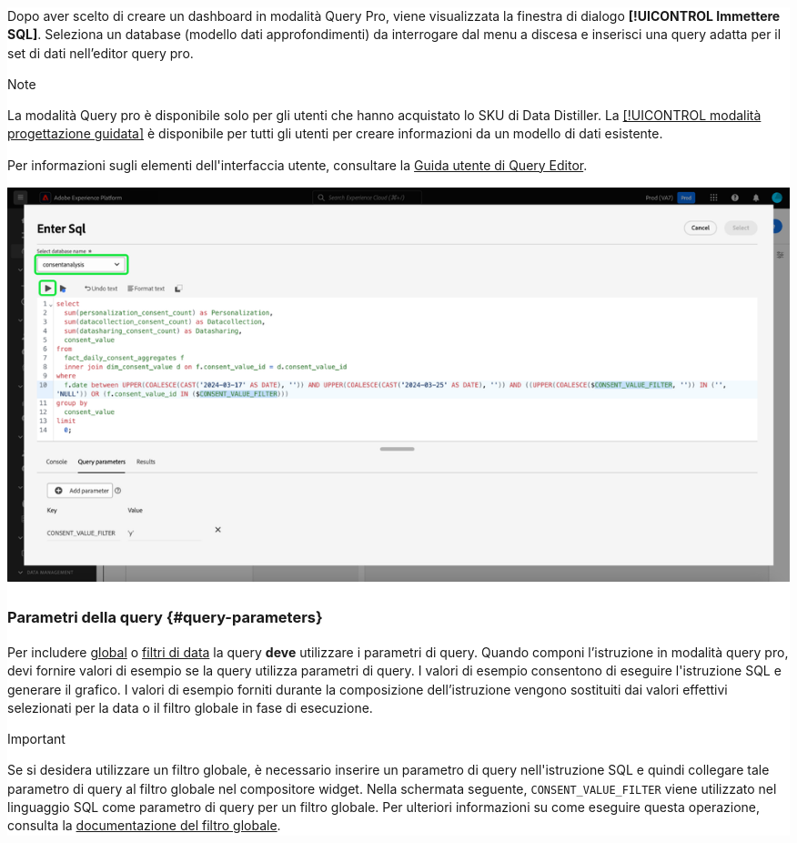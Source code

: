 Dopo aver scelto di creare un dashboard in modalità Query Pro, viene visualizzata la finestra di dialogo **[!UICONTROL Immettere SQL]**. Seleziona un database (modello dati approfondimenti) da interrogare dal menu a discesa e inserisci una query adatta per il set di dati nell’editor query pro.

>[!NOTE]
>
>La modalità Query pro è disponibile solo per gli utenti che hanno acquistato lo SKU di Data Distiller. La [[!UICONTROL modalità progettazione guidata]](../standard-dashboards.md) è disponibile per tutti gli utenti per creare informazioni da un modello di dati esistente.

Per informazioni sugli elementi dell&#39;interfaccia utente, consultare la [Guida utente di Query Editor](../../query-service/ui/user-guide.md#query-authoring).

![La finestra di dialogo [!UICONTROL Inserisci SQL] con il menu a discesa del set di dati ed icona di esecuzione evidenziata, la finestra di dialogo contiene una query SQL compilata e la scheda Parametri query visualizzata.](../images/sql-insights-query-pro-mode/enter-sql-database-dropdown.png)

### Parametri della query {#query-parameters}

Per includere [global](./filters/global-filter.md) o [filtri di data](./filters/date-filter.md) la query **deve** utilizzare i parametri di query. Quando componi l’istruzione in modalità query pro, devi fornire valori di esempio se la query utilizza parametri di query. I valori di esempio consentono di eseguire l&#39;istruzione SQL e generare il grafico. I valori di esempio forniti durante la composizione dell’istruzione vengono sostituiti dai valori effettivi selezionati per la data o il filtro globale in fase di esecuzione.

>[!IMPORTANT]
>
>Se si desidera utilizzare un filtro globale, è necessario inserire un parametro di query nell&#39;istruzione SQL e quindi collegare tale parametro di query al filtro globale nel compositore widget. Nella schermata seguente, `CONSENT_VALUE_FILTER` viene utilizzato nel linguaggio SQL come parametro di query per un filtro globale. Per ulteriori informazioni su come eseguire questa operazione, consulta la [documentazione del filtro globale](./filters/global-filter.md#enable-global-filter).
